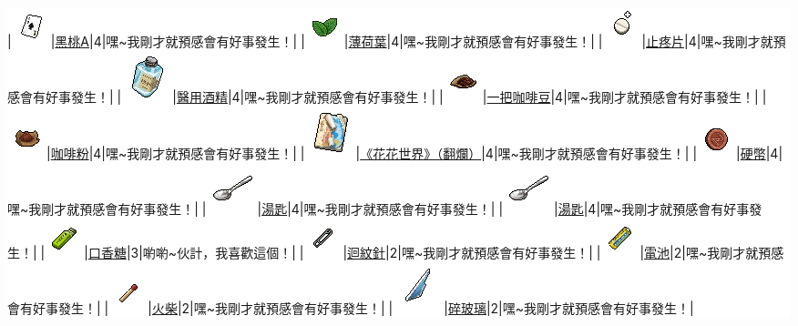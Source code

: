 |![img](images/item_pic_HTA.png)|[黑桃A](道具.md#黑桃A)|4|嘿\~我剛才就預感會有好事發生！|
|![img](images/item_pic_BHY.png)|[薄荷葉](道具.md#薄荷葉)|4|嘿\~我剛才就預感會有好事發生！|
|![img](images/item_pic_ZTP.png)|[止疼片](道具.md#止疼片)|4|嘿\~我剛才就預感會有好事發生！|
|![img](images/item_pic_YYJJ.png)|[醫用酒精](道具.md#醫用酒精)|4|嘿\~我剛才就預感會有好事發生！|
|![img](images/item_pic_YBKFD.png)|[一把咖啡豆](道具.md#一把咖啡豆)|4|嘿\~我剛才就預感會有好事發生！|
|![img](images/item_pic_KFF.png)|[咖啡粉](道具.md#咖啡粉)|4|嘿\~我剛才就預感會有好事發生！|
|![img](images/item_pic_HHSJFLD.png)|[《花花世界》（翻爛）](道具.md#《花花世界》（翻爛）)|4|嘿\~我剛才就預感會有好事發生！|
|![img](images/item_pic_YB.png)|[硬幣](道具.md#硬幣)|4|嘿\~我剛才就預感會有好事發生！|
|![img](images/item_pic_TC.png)|[湯匙](道具.md#湯匙)|4|嘿\~我剛才就預感會有好事發生！|
|![img](images/item_pic_TC.png)|[湯匙](道具.md#湯匙)|4|嘿\~我剛才就預感會有好事發生！|
|![img](images/item_pic_KXT.png)|[口香糖](道具.md#口香糖)|3|喲喲\~伙計，我喜歡這個！|
|![img](images/item_pic_HXZ.png)|[迴紋針](道具.md#迴紋針)|2|嘿\~我剛才就預感會有好事發生！|
|![img](images/item_pic_DC.png)|[電池](道具.md#電池)|2|嘿\~我剛才就預感會有好事發生！|
|![img](images/item_pic_HC.png)|[火柴](道具.md#火柴)|2|嘿\~我剛才就預感會有好事發生！|
|![img](images/item_pic_SBL.png)|[碎玻璃](道具.md#碎玻璃)|2|嘿\~我剛才就預感會有好事發生！|